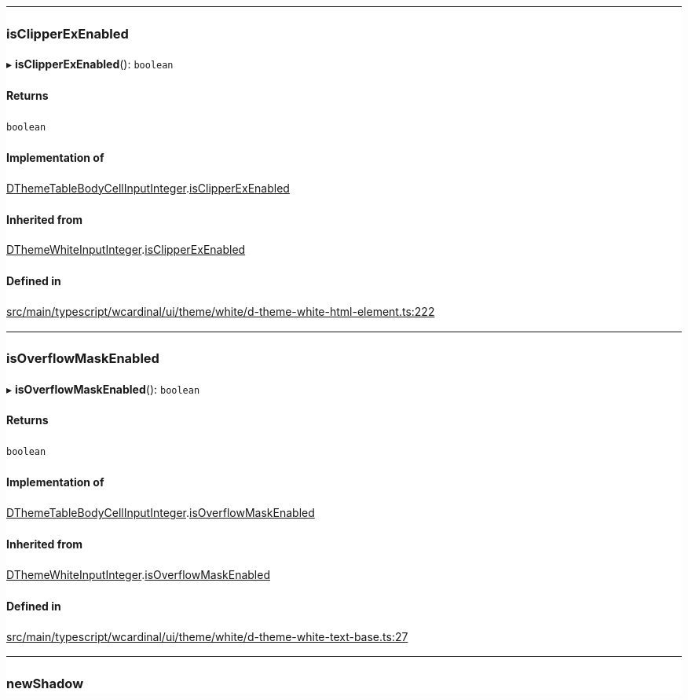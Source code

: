 ___

### isClipperExEnabled

▸ **isClipperExEnabled**(): `boolean`

#### Returns

`boolean`

#### Implementation of

[DThemeTableBodyCellInputInteger](../interfaces/DThemeTableBodyCellInputInteger.md).[isClipperExEnabled](../interfaces/DThemeTableBodyCellInputInteger.md#isclipperexenabled)

#### Inherited from

[DThemeWhiteInputInteger](DThemeWhiteInputInteger.md).[isClipperExEnabled](DThemeWhiteInputInteger.md#isclipperexenabled)

#### Defined in

[src/main/typescript/wcardinal/ui/theme/white/d-theme-white-html-element.ts:222](https://github.com/winter-cardinal/winter-cardinal-ui/blob/v0.407.0/src/main/typescript/wcardinal/ui/theme/white/d-theme-white-html-element.ts#L222)

___

### isOverflowMaskEnabled

▸ **isOverflowMaskEnabled**(): `boolean`

#### Returns

`boolean`

#### Implementation of

[DThemeTableBodyCellInputInteger](../interfaces/DThemeTableBodyCellInputInteger.md).[isOverflowMaskEnabled](../interfaces/DThemeTableBodyCellInputInteger.md#isoverflowmaskenabled)

#### Inherited from

[DThemeWhiteInputInteger](DThemeWhiteInputInteger.md).[isOverflowMaskEnabled](DThemeWhiteInputInteger.md#isoverflowmaskenabled)

#### Defined in

[src/main/typescript/wcardinal/ui/theme/white/d-theme-white-text-base.ts:27](https://github.com/winter-cardinal/winter-cardinal-ui/blob/v0.407.0/src/main/typescript/wcardinal/ui/theme/white/d-theme-white-text-base.ts#L27)

___

### newShadow
